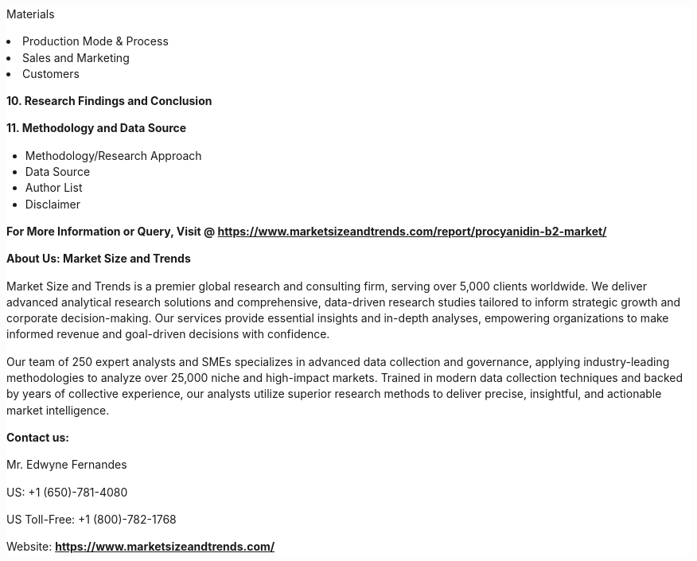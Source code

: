Materials</li><li>Production Mode &amp; Process</li><li>Sales and Marketing</li><li>Customers</li></ul><p><strong>10. Research Findings and Conclusion</strong></p><p><strong>11. Methodology and Data Source</strong></p><ul><li>Methodology/Research Approach</li><li>Data Source</li><li>Author List</li><li>Disclaimer</li></ul></p><p><strong>For More Information or Query, Visit @ <a href="https://www.marketsizeandtrends.com/report/procyanidin-b2-market/">https://www.marketsizeandtrends.com/report/procyanidin-b2-market/</a></strong></p><p><strong>About Us: Market Size and Trends</strong></p><p>Market Size and Trends is a premier global research and consulting firm, serving over 5,000 clients worldwide. We deliver advanced analytical research solutions and comprehensive, data-driven research studies tailored to inform strategic growth and corporate decision-making. Our services provide essential insights and in-depth analyses, empowering organizations to make informed revenue and goal-driven decisions with confidence.</p><p>Our team of 250 expert analysts and SMEs specializes in advanced data collection and governance, applying industry-leading methodologies to analyze over 25,000 niche and high-impact markets. Trained in modern data collection techniques and backed by years of collective experience, our analysts utilize superior research methods to deliver precise, insightful, and actionable market intelligence.</p><p><strong>Contact us:</strong></p><p>Mr. Edwyne Fernandes</p><p>US: +1 (650)-781-4080</p><p>US Toll-Free: +1 (800)-782-1768</p><p>Website: <strong><a href="https://www.marketsizeandtrends.com/">https://www.marketsizeandtrends.com/</a></strong></p>
